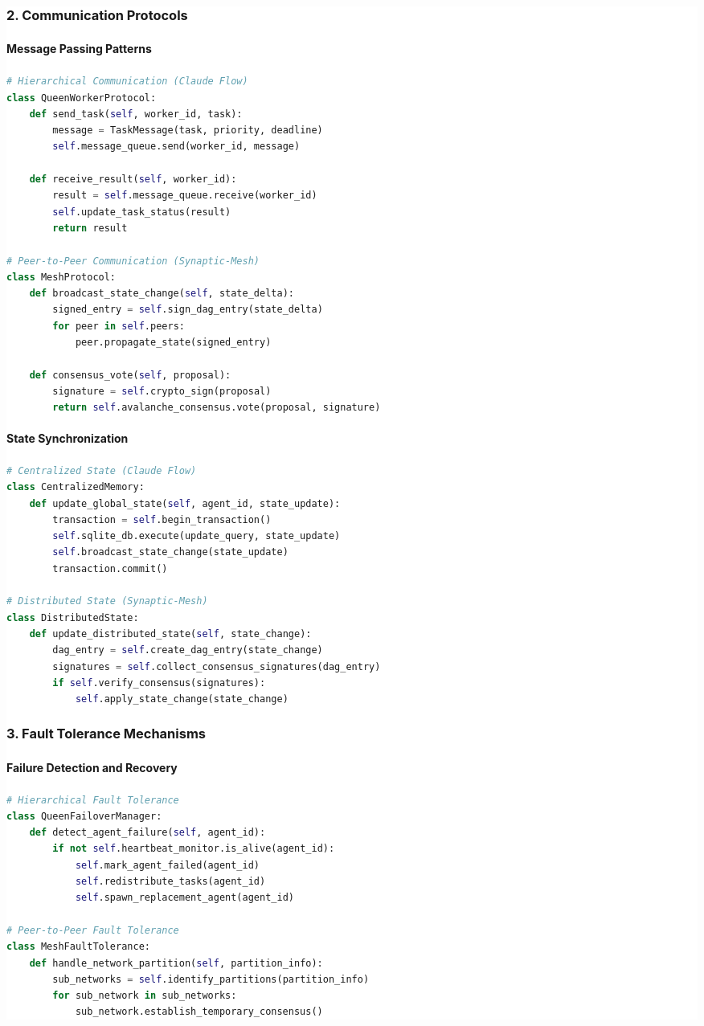 ### 2. Communication Protocols

#### Message Passing Patterns
```python
# Hierarchical Communication (Claude Flow)
class QueenWorkerProtocol:
    def send_task(self, worker_id, task):
        message = TaskMessage(task, priority, deadline)
        self.message_queue.send(worker_id, message)
    
    def receive_result(self, worker_id):
        result = self.message_queue.receive(worker_id)
        self.update_task_status(result)
        return result

# Peer-to-Peer Communication (Synaptic-Mesh)  
class MeshProtocol:
    def broadcast_state_change(self, state_delta):
        signed_entry = self.sign_dag_entry(state_delta)
        for peer in self.peers:
            peer.propagate_state(signed_entry)
    
    def consensus_vote(self, proposal):
        signature = self.crypto_sign(proposal)
        return self.avalanche_consensus.vote(proposal, signature)
```

#### State Synchronization
```python
# Centralized State (Claude Flow)
class CentralizedMemory:
    def update_global_state(self, agent_id, state_update):
        transaction = self.begin_transaction()
        self.sqlite_db.execute(update_query, state_update)
        self.broadcast_state_change(state_update)
        transaction.commit()

# Distributed State (Synaptic-Mesh)
class DistributedState:
    def update_distributed_state(self, state_change):
        dag_entry = self.create_dag_entry(state_change)
        signatures = self.collect_consensus_signatures(dag_entry)
        if self.verify_consensus(signatures):
            self.apply_state_change(state_change)
```

### 3. Fault Tolerance Mechanisms

#### Failure Detection and Recovery
```python
# Hierarchical Fault Tolerance
class QueenFailoverManager:
    def detect_agent_failure(self, agent_id):
        if not self.heartbeat_monitor.is_alive(agent_id):
            self.mark_agent_failed(agent_id)
            self.redistribute_tasks(agent_id)
            self.spawn_replacement_agent(agent_id)

# Peer-to-Peer Fault Tolerance
class MeshFaultTolerance:
    def handle_network_partition(self, partition_info):
        sub_networks = self.identify_partitions(partition_info)
        for sub_network in sub_networks:
            sub_network.establish_temporary_consensus()
```